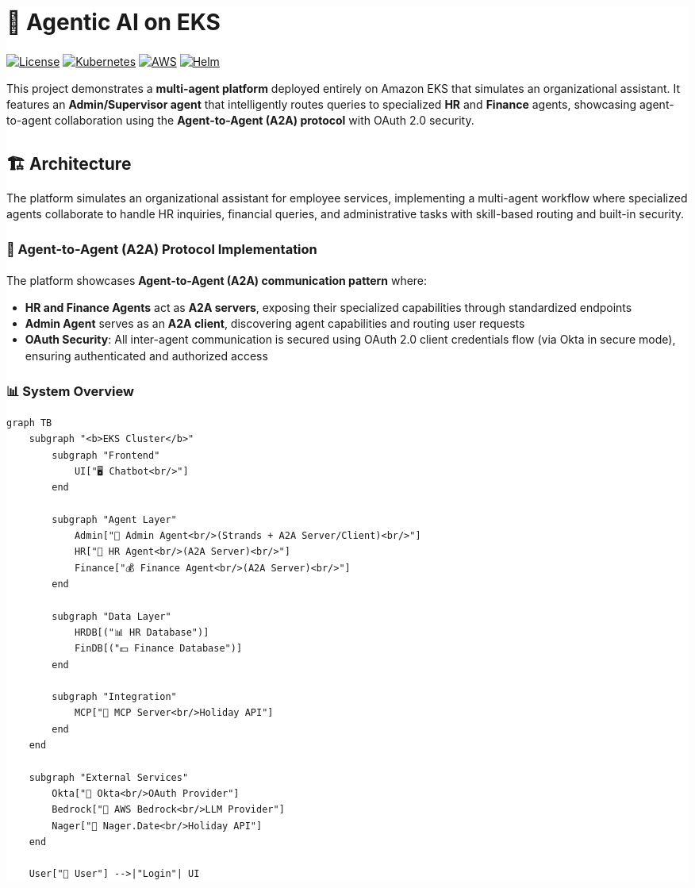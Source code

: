 # 🤖 Agentic AI on EKS

[![License](https://img.shields.io/badge/License-Apache_2.0-blue.svg)](https://opensource.org/licenses/Apache-2.0)
[![Kubernetes](https://img.shields.io/badge/Kubernetes-326CE5?logo=kubernetes&logoColor=white)](https://kubernetes.io/)
[![AWS](https://img.shields.io/badge/AWS-FF9900?logo=amazon-aws&logoColor=white)](https://aws.amazon.com/)
[![Helm](https://img.shields.io/badge/Helm-0F1689?logo=helm&logoColor=white)](https://helm.sh/)

This project demonstrates a **multi-agent platform** deployed entirely on Amazon EKS that simulates an organizational assistant. It features an **Admin/Supervisor agent** that intelligently routes queries to specialized **HR** and **Finance** agents, showcasing agent-to-agent collaboration using the **Agent-to-Agent (A2A) protocol** with OAuth 2.0 security.

## 🏗️ Architecture

The platform simulates an organizational assistant for employee services, implementing a multi-agent workflow where specialized agents collaborate to handle HR inquiries, financial queries, and administrative tasks with skill-based routing and built-in security.

### 🤝 Agent-to-Agent (A2A) Protocol Implementation

The platform showcases **Agent-to-Agent (A2A) communication pattern** where:
- **HR and Finance Agents** act as **A2A servers**, exposing their specialized capabilities through standardized endpoints
- **Admin Agent** serves as an **A2A client**, discovering agent capabilities and routing user requests
- **OAuth Security**: All inter-agent communication is secured using OAuth 2.0 client credentials flow (via Okta in secure mode), ensuring authenticated and authorized access

### 📊 System Overview

```mermaid
graph TB
    subgraph "<b>EKS Cluster</b>"
        subgraph "Frontend"
            UI["🖥️ Chatbot<br/>"]
        end
        
        subgraph "Agent Layer"
            Admin["🎯 Admin Agent<br/>(Strands + A2A Server/Client)<br/>"]
            HR["👥 HR Agent<br/>(A2A Server)<br/>"]
            Finance["💰 Finance Agent<br/>(A2A Server)<br/>"]
        end
        
        subgraph "Data Layer"
            HRDB[("📊 HR Database")]
            FinDB[("💵 Finance Database")]
        end
        
        subgraph "Integration"
            MCP["🎄 MCP Server<br/>Holiday API"]
        end
    end
    
    subgraph "External Services"
        Okta["🔐 Okta<br/>OAuth Provider"]
        Bedrock["🤖 AWS Bedrock<br/>LLM Provider"]
        Nager["📅 Nager.Date<br/>Holiday API"]
    end
    
    User["👤 User"] -->|"Login"| UI
```
